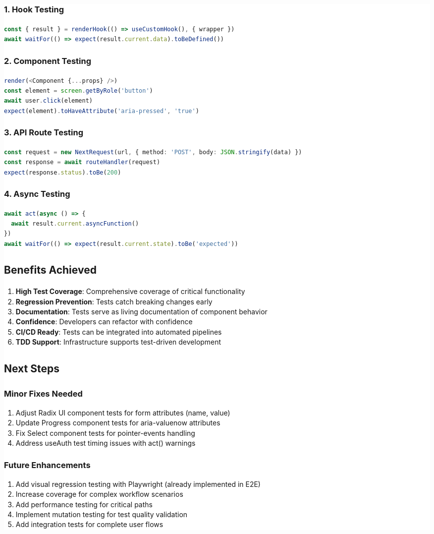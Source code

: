 ### 1. Hook Testing
```typescript
const { result } = renderHook(() => useCustomHook(), { wrapper })
await waitFor(() => expect(result.current.data).toBeDefined())
```

### 2. Component Testing
```typescript
render(<Component {...props} />)
const element = screen.getByRole('button')
await user.click(element)
expect(element).toHaveAttribute('aria-pressed', 'true')
```

### 3. API Route Testing
```typescript
const request = new NextRequest(url, { method: 'POST', body: JSON.stringify(data) })
const response = await routeHandler(request)
expect(response.status).toBe(200)
```

### 4. Async Testing
```typescript
await act(async () => {
  await result.current.asyncFunction()
})
await waitFor(() => expect(result.current.state).toBe('expected'))
```

## Benefits Achieved

1. **High Test Coverage**: Comprehensive coverage of critical functionality
2. **Regression Prevention**: Tests catch breaking changes early
3. **Documentation**: Tests serve as living documentation of component behavior
4. **Confidence**: Developers can refactor with confidence
5. **CI/CD Ready**: Tests can be integrated into automated pipelines
6. **TDD Support**: Infrastructure supports test-driven development

## Next Steps

### Minor Fixes Needed
1. Adjust Radix UI component tests for form attributes (name, value)
2. Update Progress component tests for aria-valuenow attributes
3. Fix Select component tests for pointer-events handling
4. Address useAuth test timing issues with act() warnings

### Future Enhancements
1. Add visual regression testing with Playwright (already implemented in E2E)
2. Increase coverage for complex workflow scenarios
3. Add performance testing for critical paths
4. Implement mutation testing for test quality validation
5. Add integration tests for complete user flows
